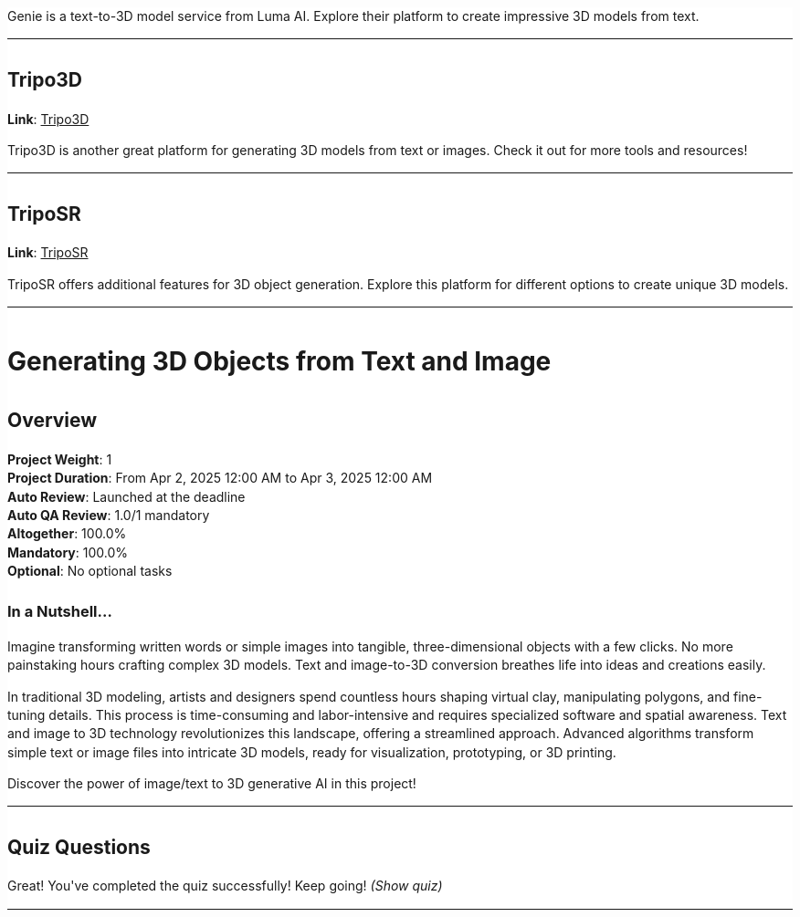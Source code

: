 Genie is a text-to-3D model service from Luma AI. Explore their platform to create impressive 3D models from text.

---

## Tripo3D
**Link**: [Tripo3D](https://www.tripo3d.com)

Tripo3D is another great platform for generating 3D models from text or images. Check it out for more tools and resources!

---

## TripoSR
**Link**: [TripoSR](https://www.triposr.com)

TripoSR offers additional features for 3D object generation. Explore this platform for different options to create unique 3D models.

---



# Generating 3D Objects from Text and Image

## Overview
**Project Weight**: 1  
**Project Duration**: From Apr 2, 2025 12:00 AM to Apr 3, 2025 12:00 AM  
**Auto Review**: Launched at the deadline  
**Auto QA Review**: 1.0/1 mandatory  
**Altogether**: 100.0%  
**Mandatory**: 100.0%  
**Optional**: No optional tasks  

### In a Nutshell…
Imagine transforming written words or simple images into tangible, three-dimensional objects with a few clicks. No more painstaking hours crafting complex 3D models. Text and image-to-3D conversion breathes life into ideas and creations easily.

In traditional 3D modeling, artists and designers spend countless hours shaping virtual clay, manipulating polygons, and fine-tuning details. This process is time-consuming and labor-intensive and requires specialized software and spatial awareness. Text and image to 3D technology revolutionizes this landscape, offering a streamlined approach. Advanced algorithms transform simple text or image files into intricate 3D models, ready for visualization, prototyping, or 3D printing.

Discover the power of image/text to 3D generative AI in this project!

---

## Quiz Questions
Great! You've completed the quiz successfully! Keep going! *(Show quiz)*

---